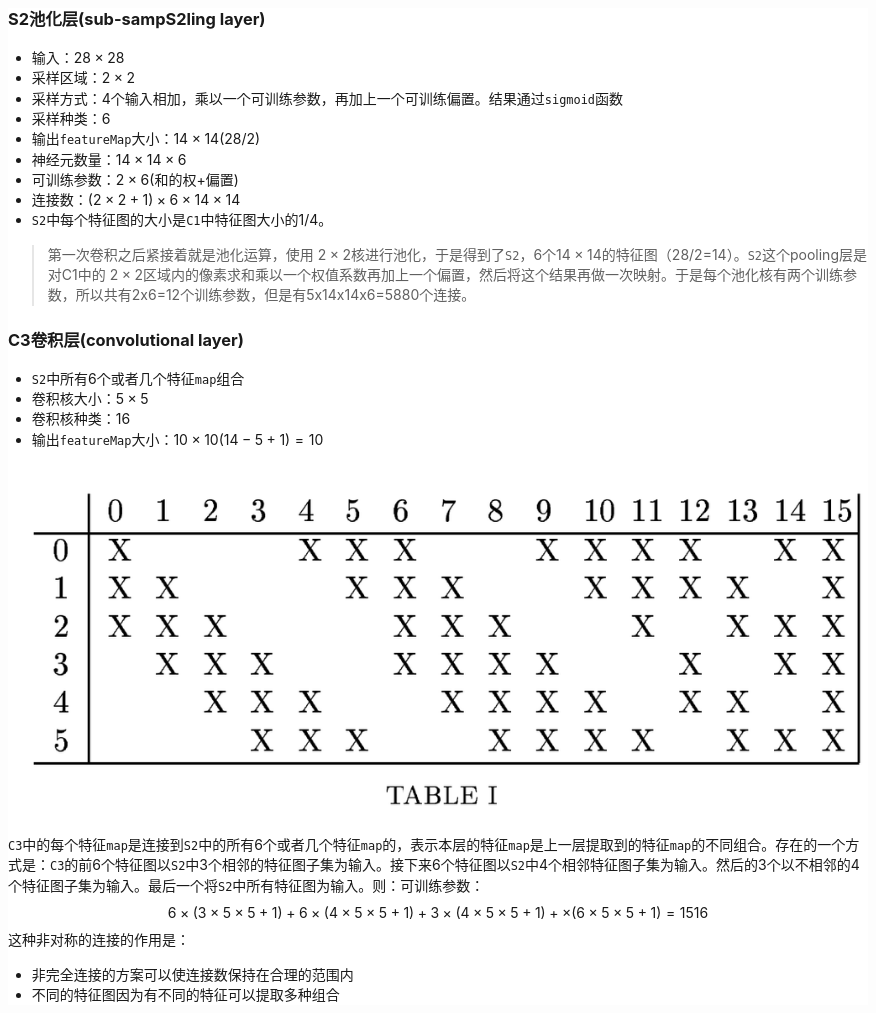### S2池化层(sub-sampS2ling layer)

* 输入：$28\times28$
* 采样区域：$2\times2$
* 采样方式：4个输入相加，乘以一个可训练参数，再加上一个可训练偏置。结果通过`sigmoid`函数
* 采样种类：6
* 输出`featureMap`大小：$14\times14(28/2)$​
* 神经元数量：$14\times14\times6$​
* 可训练参数：$2\times6$​(和的权+偏置)
* 连接数：$(2\times2+1)\times6\times14\times14$​
* `S2`中每个特征图的大小是`C1`中特征图大小的1/4。

> 第一次卷积之后紧接着就是池化运算，使用 $2\times 2$​​​核进行池化，于是得到了`S2`，6个$14\times14$​​​​的特征图（28/2=14）。`S2`这个pooling层是对C1中的 $2\times2$​​​​ 区域内的像素求和乘以一个权值系数再加上一个偏置，然后将这个结果再做一次映射。于是每个池化核有两个训练参数，所以共有2x6=12个训练参数，但是有5x14x14x6=5880个连接。

### C3卷积层(convolutional layer)

* `S2`中所有6个或者几个特征`map`组合
* 卷积核大小：$5\times5$
* 卷积核种类：16
* 输出`featureMap`大小：$10\times10(14-5+1)=10$

![](../imgs/table1.png)

`C3`中的每个特征`map`是连接到`S2`中的所有6个或者几个特征`map`的，表示本层的特征`map`是上一层提取到的特征`map`的不同组合。存在的一个方式是：`C3`的前6个特征图以`S2`中3个相邻的特征图子集为输入。接下来6个特征图以`S2`中4个相邻特征图子集为输入。然后的3个以不相邻的4个特征图子集为输入。最后一个将`S2`中所有特征图为输入。则：可训练参数：
$$
6\times(3\times5\times5+1)+6\times(4\times5\times5+1)+3\times(4\times5\times5+1)+\times(6\times5\times5+1)=1516
$$
这种非对称的连接的作用是：

* 非完全连接的方案可以使连接数保持在合理的范围内
* 不同的特征图因为有不同的特征可以提取多种组合
